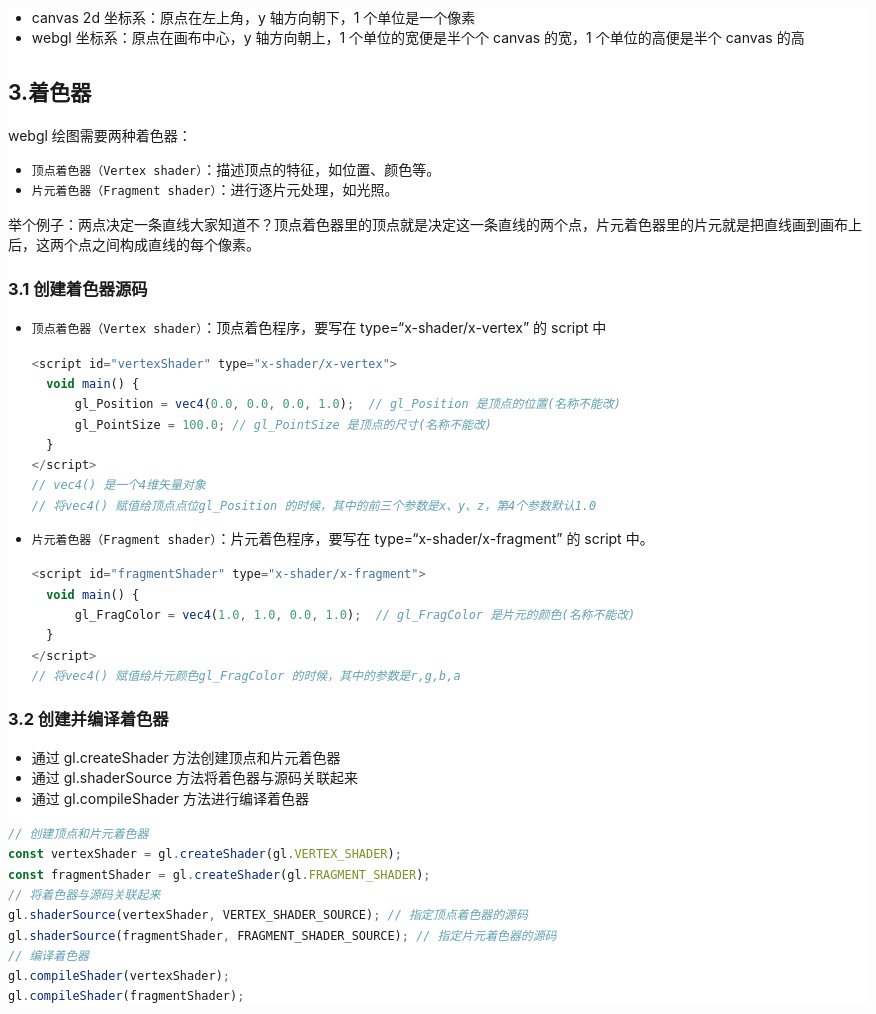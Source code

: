 - canvas 2d 坐标系：原点在左上角，y 轴方向朝下，1 个单位是一个像素
- webgl 坐标系：原点在画布中心，y 轴方向朝上，1 个单位的宽便是半个个 canvas 的宽，1 个单位的高便是半个 canvas 的高

## 3.着色器

webgl 绘图需要两种着色器：

- `顶点着色器（Vertex shader）`：描述顶点的特征，如位置、颜色等。
- `片元着色器（Fragment shader）`：进行逐片元处理，如光照。

举个例子：两点决定一条直线大家知道不？顶点着色器里的顶点就是决定这一条直线的两个点，片元着色器里的片元就是把直线画到画布上后，这两个点之间构成直线的每个像素。

### 3.1 创建着色器源码

- `顶点着色器（Vertex shader）`：顶点着色程序，要写在 type=“x-shader/x-vertex” 的 script 中

  ```js
  <script id="vertexShader" type="x-shader/x-vertex">
    void main() {
        gl_Position = vec4(0.0, 0.0, 0.0, 1.0);  // gl_Position 是顶点的位置(名称不能改)
        gl_PointSize = 100.0; // gl_PointSize 是顶点的尺寸(名称不能改)
    }
  </script>
  // vec4() 是一个4维矢量对象
  // 将vec4() 赋值给顶点点位gl_Position 的时候，其中的前三个参数是x、y、z，第4个参数默认1.0
  ```

- `片元着色器（Fragment shader）`：片元着色程序，要写在 type=“x-shader/x-fragment” 的 script 中。

  ```js
  <script id="fragmentShader" type="x-shader/x-fragment">
    void main() {
        gl_FragColor = vec4(1.0, 1.0, 0.0, 1.0);  // gl_FragColor 是片元的颜色(名称不能改)
    }
  </script>
  // 将vec4() 赋值给片元颜色gl_FragColor 的时候，其中的参数是r,g,b,a
  ```

### 3.2 创建并编译着色器

- 通过 gl.createShader 方法创建顶点和片元着色器
- 通过 gl.shaderSource 方法将着色器与源码关联起来
- 通过 gl.compileShader 方法进行编译着色器

```js
// 创建顶点和片元着色器
const vertexShader = gl.createShader(gl.VERTEX_SHADER);
const fragmentShader = gl.createShader(gl.FRAGMENT_SHADER);
// 将着色器与源码关联起来
gl.shaderSource(vertexShader, VERTEX_SHADER_SOURCE); // 指定顶点着色器的源码
gl.shaderSource(fragmentShader, FRAGMENT_SHADER_SOURCE); // 指定片元着色器的源码
// 编译着色器
gl.compileShader(vertexShader);
gl.compileShader(fragmentShader);
```
